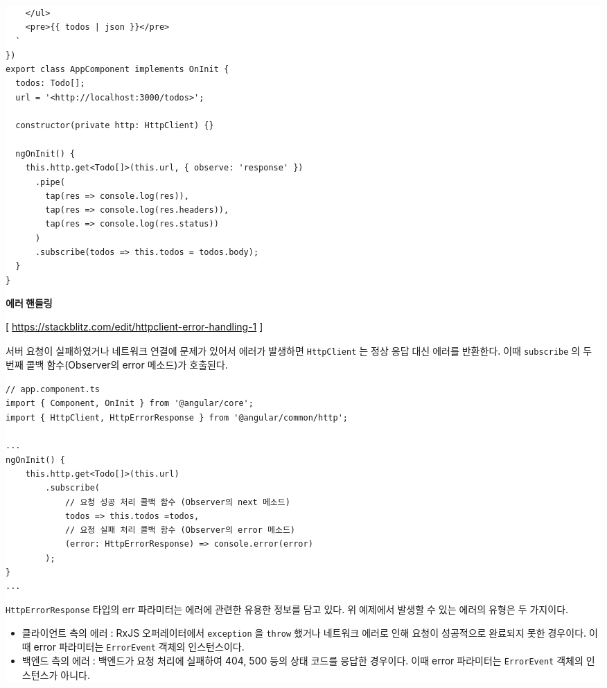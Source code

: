 ```tsx
    </ul>
    <pre>{{ todos | json }}</pre>
  `
})
export class AppComponent implements OnInit {
  todos: Todo[];
  url = '<http://localhost:3000/todos>';

  constructor(private http: HttpClient) {}

  ngOnInit() {
    this.http.get<Todo[]>(this.url, { observe: 'response' })
      .pipe(
        tap(res => console.log(res)),
        tap(res => console.log(res.headers)),
        tap(res => console.log(res.status))
      )
      .subscribe(todos => this.todos = todos.body);
  }
}
```

**에러 핸들링**

[ https://stackblitz.com/edit/httpclient-error-handling-1 ]

서버 요청이 실패하였거나 네트워크 연결에 문제가 있어서 에러가 발생하면 `HttpClient` 는 정상 응답 대신 에러를 반환한다. 이때 `subscribe` 의 두 번째 콜백 함수(Observer의 error 메소드)가 호출된다.

```tsx
// app.component.ts
import { Component, OnInit } from '@angular/core';
import { HttpClient, HttpErrorResponse } from '@angular/common/http';

...
ngOnInit() {
	this.http.get<Todo[]>(this.url)
		.subscribe(
			// 요청 성공 처리 콜백 함수 (Observer의 next 메소드)
			todos => this.todos =todos,
			// 요청 실패 처리 콜백 함수 (Observer의 error 메소드)
			(error: HttpErrorResponse) => console.error(error)
		);
}
...
```

`HttpErrorResponse` 타입의 err 파라미터는 에러에 관련한 유용한 정보를 담고 있다. 위 예제에서 발생할 수 있는 에러의 유형은 두 가지이다.

- 클라이언트 측의 에러 : RxJS 오퍼레이터에서 `exception` 을 `throw` 했거나 네트워크 에러로 인해 요청이 성공적으로 완료되지 못한 경우이다. 이때 error 파라미터는 `ErrorEvent` 객체의 인스턴스이다.
- 백엔드 측의 에러 : 백엔드가 요청 처리에 실패하여 404, 500 등의 상태 코드를 응답한 경우이다. 이때 error 파라미터는 `ErrorEvent` 객체의 인스턴스가 아니다.
